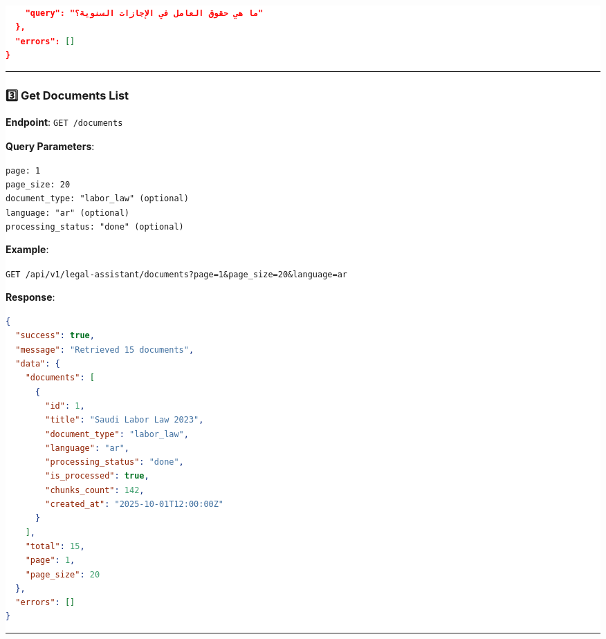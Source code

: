 ```json
    "query": "ما هي حقوق العامل في الإجازات السنوية؟"
  },
  "errors": []
}
```

---

### 3️⃣ **Get Documents List**

**Endpoint**: `GET /documents`

**Query Parameters**:
```
page: 1
page_size: 20
document_type: "labor_law" (optional)
language: "ar" (optional)
processing_status: "done" (optional)
```

**Example**:
```http
GET /api/v1/legal-assistant/documents?page=1&page_size=20&language=ar
```

**Response**:
```json
{
  "success": true,
  "message": "Retrieved 15 documents",
  "data": {
    "documents": [
      {
        "id": 1,
        "title": "Saudi Labor Law 2023",
        "document_type": "labor_law",
        "language": "ar",
        "processing_status": "done",
        "is_processed": true,
        "chunks_count": 142,
        "created_at": "2025-10-01T12:00:00Z"
      }
    ],
    "total": 15,
    "page": 1,
    "page_size": 20
  },
  "errors": []
}
```

---
